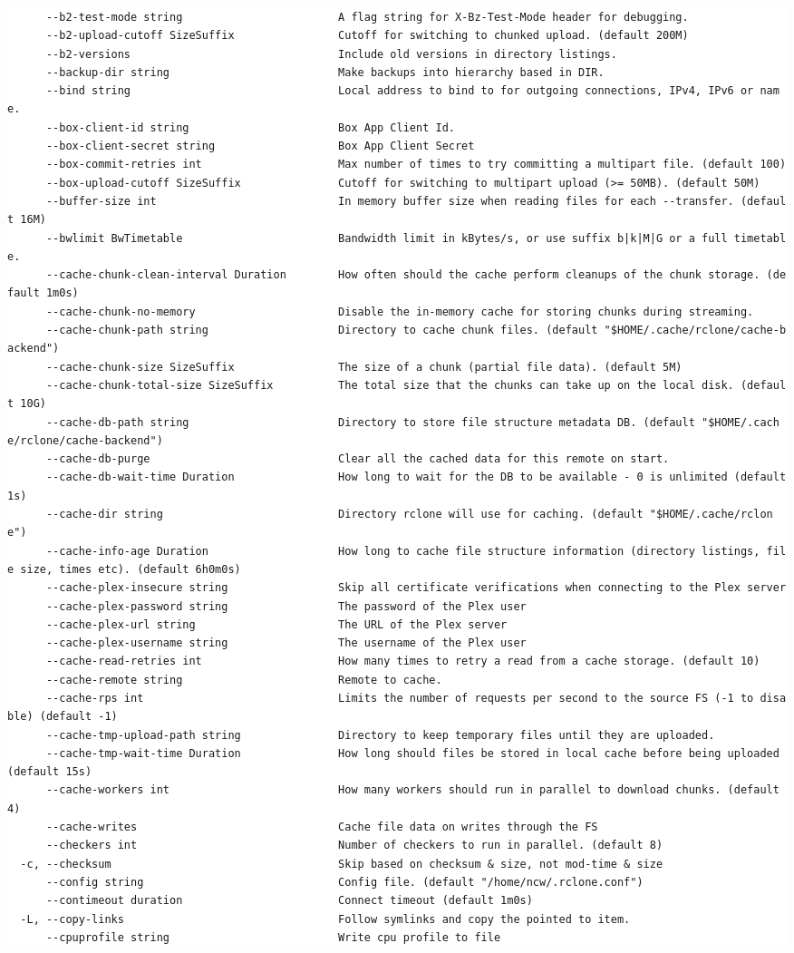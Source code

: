 ```
      --b2-test-mode string                        A flag string for X-Bz-Test-Mode header for debugging.
      --b2-upload-cutoff SizeSuffix                Cutoff for switching to chunked upload. (default 200M)
      --b2-versions                                Include old versions in directory listings.
      --backup-dir string                          Make backups into hierarchy based in DIR.
      --bind string                                Local address to bind to for outgoing connections, IPv4, IPv6 or name.
      --box-client-id string                       Box App Client Id.
      --box-client-secret string                   Box App Client Secret
      --box-commit-retries int                     Max number of times to try committing a multipart file. (default 100)
      --box-upload-cutoff SizeSuffix               Cutoff for switching to multipart upload (>= 50MB). (default 50M)
      --buffer-size int                            In memory buffer size when reading files for each --transfer. (default 16M)
      --bwlimit BwTimetable                        Bandwidth limit in kBytes/s, or use suffix b|k|M|G or a full timetable.
      --cache-chunk-clean-interval Duration        How often should the cache perform cleanups of the chunk storage. (default 1m0s)
      --cache-chunk-no-memory                      Disable the in-memory cache for storing chunks during streaming.
      --cache-chunk-path string                    Directory to cache chunk files. (default "$HOME/.cache/rclone/cache-backend")
      --cache-chunk-size SizeSuffix                The size of a chunk (partial file data). (default 5M)
      --cache-chunk-total-size SizeSuffix          The total size that the chunks can take up on the local disk. (default 10G)
      --cache-db-path string                       Directory to store file structure metadata DB. (default "$HOME/.cache/rclone/cache-backend")
      --cache-db-purge                             Clear all the cached data for this remote on start.
      --cache-db-wait-time Duration                How long to wait for the DB to be available - 0 is unlimited (default 1s)
      --cache-dir string                           Directory rclone will use for caching. (default "$HOME/.cache/rclone")
      --cache-info-age Duration                    How long to cache file structure information (directory listings, file size, times etc). (default 6h0m0s)
      --cache-plex-insecure string                 Skip all certificate verifications when connecting to the Plex server
      --cache-plex-password string                 The password of the Plex user
      --cache-plex-url string                      The URL of the Plex server
      --cache-plex-username string                 The username of the Plex user
      --cache-read-retries int                     How many times to retry a read from a cache storage. (default 10)
      --cache-remote string                        Remote to cache.
      --cache-rps int                              Limits the number of requests per second to the source FS (-1 to disable) (default -1)
      --cache-tmp-upload-path string               Directory to keep temporary files until they are uploaded.
      --cache-tmp-wait-time Duration               How long should files be stored in local cache before being uploaded (default 15s)
      --cache-workers int                          How many workers should run in parallel to download chunks. (default 4)
      --cache-writes                               Cache file data on writes through the FS
      --checkers int                               Number of checkers to run in parallel. (default 8)
  -c, --checksum                                   Skip based on checksum & size, not mod-time & size
      --config string                              Config file. (default "/home/ncw/.rclone.conf")
      --contimeout duration                        Connect timeout (default 1m0s)
  -L, --copy-links                                 Follow symlinks and copy the pointed to item.
      --cpuprofile string                          Write cpu profile to file
```